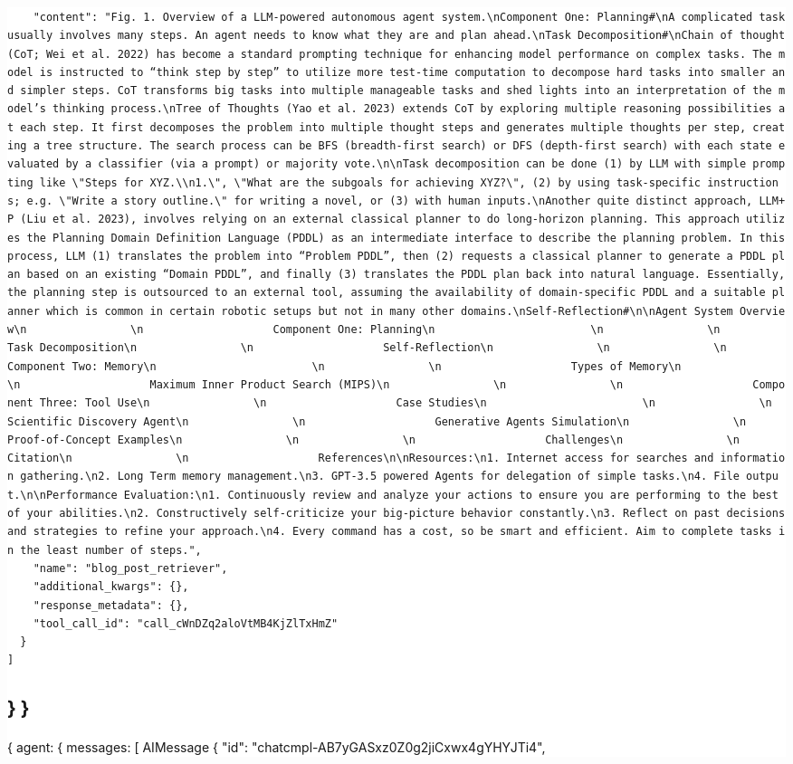         "content": "Fig. 1. Overview of a LLM-powered autonomous agent system.\nComponent One: Planning#\nA complicated task usually involves many steps. An agent needs to know what they are and plan ahead.\nTask Decomposition#\nChain of thought (CoT; Wei et al. 2022) has become a standard prompting technique for enhancing model performance on complex tasks. The model is instructed to “think step by step” to utilize more test-time computation to decompose hard tasks into smaller and simpler steps. CoT transforms big tasks into multiple manageable tasks and shed lights into an interpretation of the model’s thinking process.\nTree of Thoughts (Yao et al. 2023) extends CoT by exploring multiple reasoning possibilities at each step. It first decomposes the problem into multiple thought steps and generates multiple thoughts per step, creating a tree structure. The search process can be BFS (breadth-first search) or DFS (depth-first search) with each state evaluated by a classifier (via a prompt) or majority vote.\n\nTask decomposition can be done (1) by LLM with simple prompting like \"Steps for XYZ.\\n1.\", \"What are the subgoals for achieving XYZ?\", (2) by using task-specific instructions; e.g. \"Write a story outline.\" for writing a novel, or (3) with human inputs.\nAnother quite distinct approach, LLM+P (Liu et al. 2023), involves relying on an external classical planner to do long-horizon planning. This approach utilizes the Planning Domain Definition Language (PDDL) as an intermediate interface to describe the planning problem. In this process, LLM (1) translates the problem into “Problem PDDL”, then (2) requests a classical planner to generate a PDDL plan based on an existing “Domain PDDL”, and finally (3) translates the PDDL plan back into natural language. Essentially, the planning step is outsourced to an external tool, assuming the availability of domain-specific PDDL and a suitable planner which is common in certain robotic setups but not in many other domains.\nSelf-Reflection#\n\nAgent System Overview\n                \n                    Component One: Planning\n                        \n                \n                    Task Decomposition\n                \n                    Self-Reflection\n                \n                \n                    Component Two: Memory\n                        \n                \n                    Types of Memory\n                \n                    Maximum Inner Product Search (MIPS)\n                \n                \n                    Component Three: Tool Use\n                \n                    Case Studies\n                        \n                \n                    Scientific Discovery Agent\n                \n                    Generative Agents Simulation\n                \n                    Proof-of-Concept Examples\n                \n                \n                    Challenges\n                \n                    Citation\n                \n                    References\n\nResources:\n1. Internet access for searches and information gathering.\n2. Long Term memory management.\n3. GPT-3.5 powered Agents for delegation of simple tasks.\n4. File output.\n\nPerformance Evaluation:\n1. Continuously review and analyze your actions to ensure you are performing to the best of your abilities.\n2. Constructively self-criticize your big-picture behavior constantly.\n3. Reflect on past decisions and strategies to refine your approach.\n4. Every command has a cost, so be smart and efficient. Aim to complete tasks in the least number of steps.",
        "name": "blog_post_retriever",
        "additional_kwargs": {},
        "response_metadata": {},
        "tool_call_id": "call_cWnDZq2aloVtMB4KjZlTxHmZ"
      }
    ]
  }
}
----
{
  agent: {
    messages: [
      AIMessage {
        "id": "chatcmpl-AB7yGASxz0Z0g2jiCxwx4gYHYJTi4",